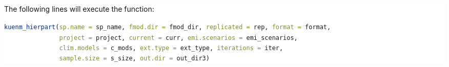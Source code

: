 The following lines will execute the function:

``` r
kuenm_hierpart(sp.name = sp_name, fmod.dir = fmod_dir, replicated = rep, format = format,  
               project = project, current = curr, emi.scenarios = emi_scenarios,    
               clim.models = c_mods, ext.type = ext_type, iterations = iter, 
               sample.size = s_size, out.dir = out_dir3)
```

